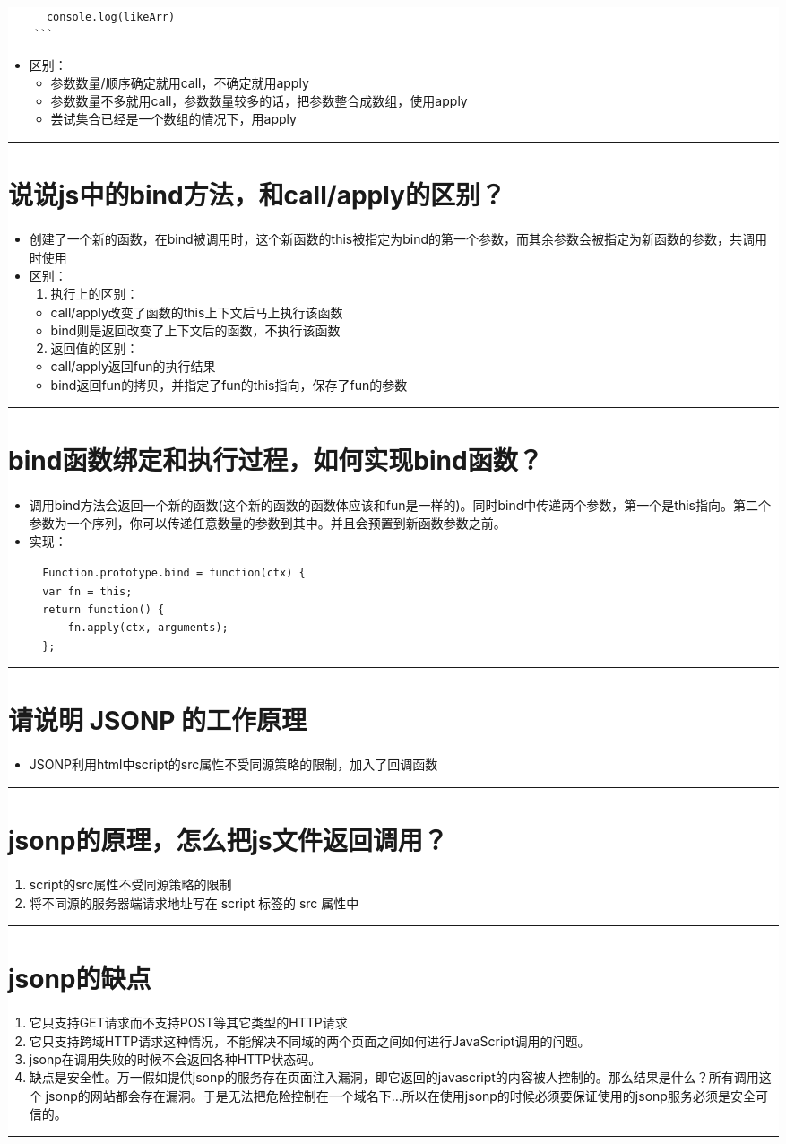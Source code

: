           console.log(likeArr)
        ```
  * 区别：
    - 参数数量/顺序确定就用call，不确定就用apply
    - 参数数量不多就用call，参数数量较多的话，把参数整合成数组，使用apply
    - 尝试集合已经是一个数组的情况下，用apply
---

# 说说js中的bind方法，和call/apply的区别？
  * 创建了一个新的函数，在bind被调用时，这个新函数的this被指定为bind的第一个参数，而其余参数会被指定为新函数的参数，共调用时使用
  * 区别：
    1. 执行上的区别：
      - call/apply改变了函数的this上下文后马上执行该函数
      - bind则是返回改变了上下文后的函数，不执行该函数
    2. 返回值的区别：
      - call/apply返回fun的执行结果
      - bind返回fun的拷贝，并指定了fun的this指向，保存了fun的参数
---

# bind函数绑定和执行过程，如何实现bind函数？
  * 调用bind方法会返回一个新的函数(这个新的函数的函数体应该和fun是一样的)。同时bind中传递两个参数，第一个是this指向。第二个参数为一个序列，你可以传递任意数量的参数到其中。并且会预置到新函数参数之前。
  * 实现：
    ```
      Function.prototype.bind = function(ctx) {
      var fn = this;
      return function() {
          fn.apply(ctx, arguments);
      };
    ```
---

# 请说明 JSONP 的工作原理
  * JSONP利用html中script的src属性不受同源策略的限制，加入了回调函数
---

# jsonp的原理，怎么把js文件返回调用？
1. script的src属性不受同源策略的限制
2. 将不同源的服务器端请求地址写在 script 标签的 src 属性中
---

# jsonp的缺点
  1. 它只支持GET请求而不支持POST等其它类型的HTTP请求
  2. 它只支持跨域HTTP请求这种情况，不能解决不同域的两个页面之间如何进行JavaScript调用的问题。
  3. jsonp在调用失败的时候不会返回各种HTTP状态码。
  4. 缺点是安全性。万一假如提供jsonp的服务存在页面注入漏洞，即它返回的javascript的内容被人控制的。那么结果是什么？所有调用这个 jsonp的网站都会存在漏洞。于是无法把危险控制在一个域名下…所以在使用jsonp的时候必须要保证使用的jsonp服务必须是安全可信的。
---
